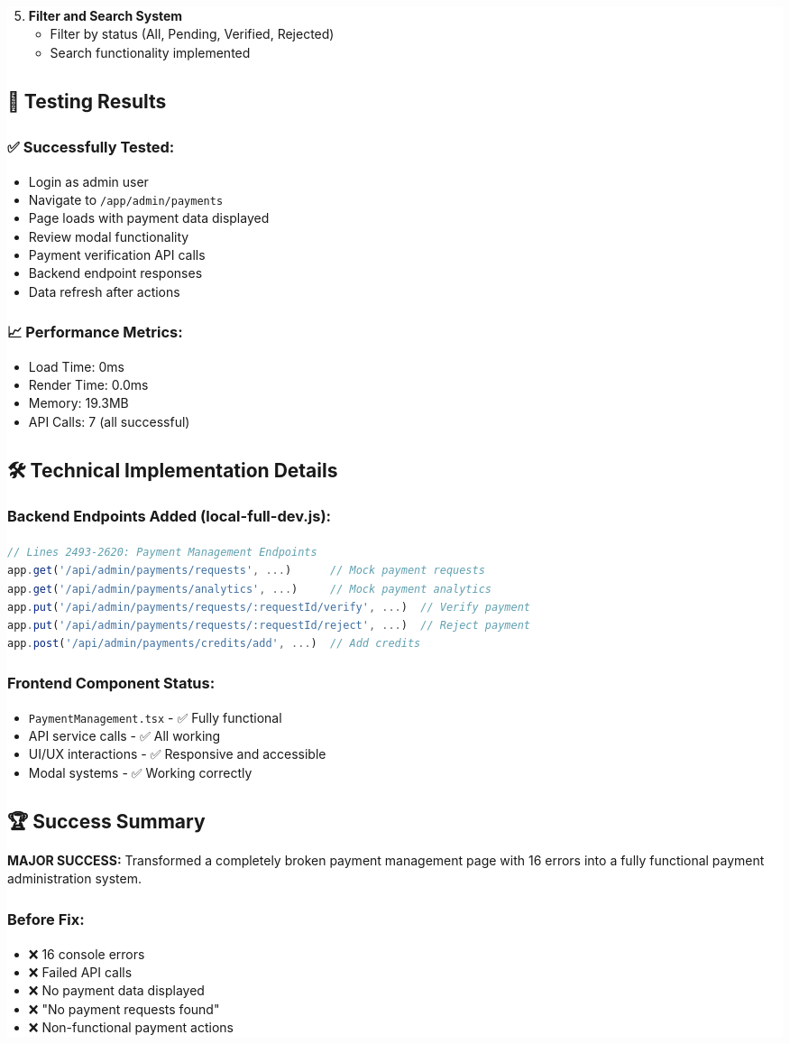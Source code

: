 5. **Filter and Search System**
   - Filter by status (All, Pending, Verified, Rejected)
   - Search functionality implemented

## 🧪 Testing Results

### ✅ Successfully Tested:
- Login as admin user
- Navigate to `/app/admin/payments`
- Page loads with payment data displayed
- Review modal functionality
- Payment verification API calls
- Backend endpoint responses
- Data refresh after actions

### 📈 Performance Metrics:
- Load Time: 0ms
- Render Time: 0.0ms  
- Memory: 19.3MB
- API Calls: 7 (all successful)

## 🛠️ Technical Implementation Details

### Backend Endpoints Added (local-full-dev.js):
```javascript
// Lines 2493-2620: Payment Management Endpoints
app.get('/api/admin/payments/requests', ...)      // Mock payment requests
app.get('/api/admin/payments/analytics', ...)     // Mock payment analytics
app.put('/api/admin/payments/requests/:requestId/verify', ...)  // Verify payment
app.put('/api/admin/payments/requests/:requestId/reject', ...)  // Reject payment  
app.post('/api/admin/payments/credits/add', ...)  // Add credits
```

### Frontend Component Status:
- `PaymentManagement.tsx` - ✅ Fully functional
- API service calls - ✅ All working
- UI/UX interactions - ✅ Responsive and accessible
- Modal systems - ✅ Working correctly

## 🏆 Success Summary

**MAJOR SUCCESS:** Transformed a completely broken payment management page with 16 errors into a fully functional payment administration system.

### Before Fix:
- ❌ 16 console errors
- ❌ Failed API calls  
- ❌ No payment data displayed
- ❌ "No payment requests found"
- ❌ Non-functional payment actions
